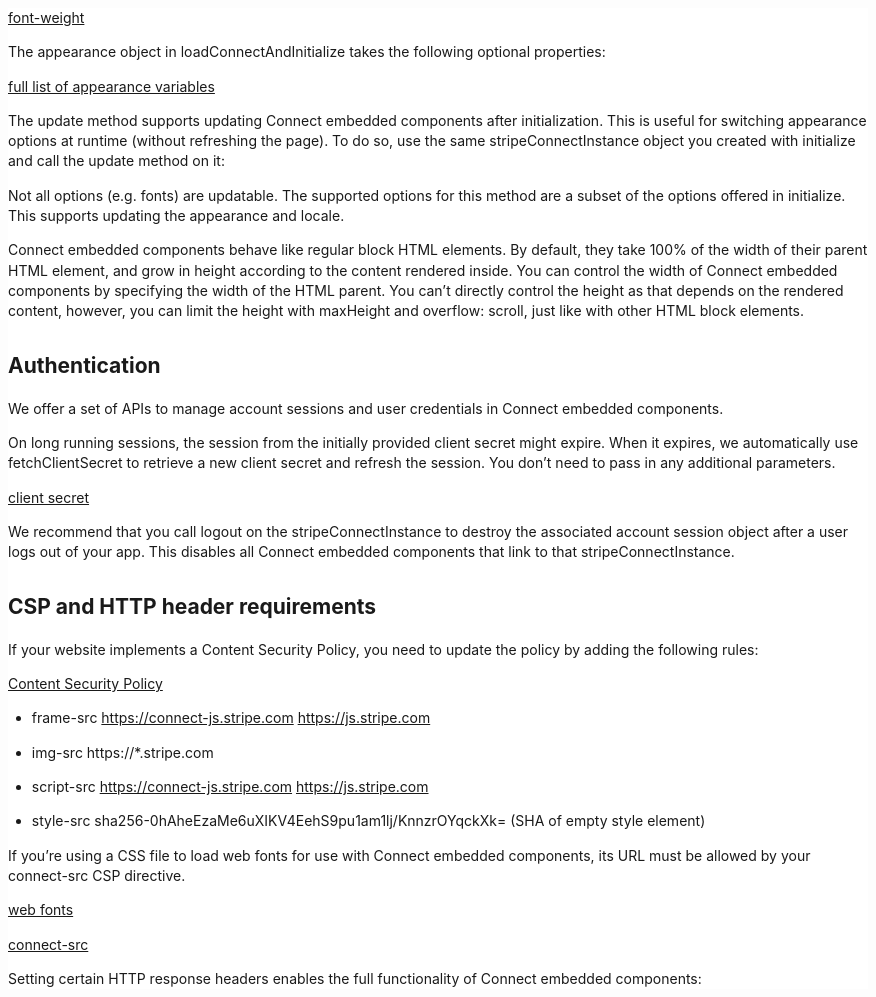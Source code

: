 [font-weight](https://developer.mozilla.org/en-US/docs/Web/CSS/font-weight)

The appearance object in loadConnectAndInitialize takes the following optional properties:

[full list of appearance variables](/connect/embedded-appearance-options)

The update method supports updating Connect embedded components after initialization. This is useful for switching appearance options at runtime (without refreshing the page). To do so, use the same stripeConnectInstance object you created with initialize and call the update method on it:

Not all options (e.g. fonts) are updatable. The supported options for this method are a subset of the options offered in initialize. This supports updating the appearance and locale.

Connect embedded components behave like regular block HTML elements. By default, they take 100% of the width of their parent HTML element, and grow in height according to the content rendered inside. You can control the width of Connect embedded components by specifying the width of the HTML parent. You can’t directly control the height as that depends on the rendered content, however, you can limit the height with maxHeight and overflow: scroll, just like with other HTML block elements.

## Authentication

We offer a set of APIs to manage account sessions and user credentials in Connect embedded components.

On long running sessions, the session from the initially provided client secret might expire. When it expires, we automatically use fetchClientSecret to retrieve a new client secret and refresh the session. You don’t need to pass in any additional parameters.

[client secret](/api/account_sessions/object#account_session_object-client_secret)

We recommend that you call logout on the stripeConnectInstance to destroy the associated account session object after a user logs out of your app. This disables all Connect embedded components that link to that stripeConnectInstance.

## CSP and HTTP header requirements

If your website implements a Content Security Policy, you need to update the policy by adding the following rules:

[Content Security Policy](https://developer.mozilla.org/en-US/docs/Web/HTTP/CSP)

- frame-src https://connect-js.stripe.com https://js.stripe.com

- img-src https://*.stripe.com

- script-src https://connect-js.stripe.com https://js.stripe.com

- style-src sha256-0hAheEzaMe6uXIKV4EehS9pu1am1lj/KnnzrOYqckXk= (SHA of empty style element)

If you’re using a CSS file to load web fonts for use with Connect embedded components, its URL must be allowed by your connect-src CSP directive.

[web fonts](/connect/get-started-connect-embedded-components#fonts-object)

[connect-src](https://developer.mozilla.org/en-US/docs/Web/HTTP/Headers/Content-Security-Policy/connect-src)

Setting certain HTTP response headers enables the full functionality of Connect embedded components:
